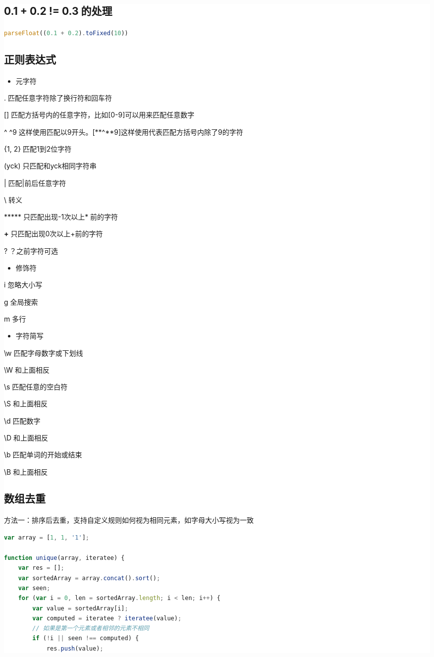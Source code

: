 ## 0.1 +  0.2 != 0.3 的处理

```js
parseFloat((0.1 + 0.2).toFixed(10))
```

## 正则表达式

- 元字符

. 匹配任意字符除了换行符和回车符

[] 匹配方括号内的任意字符，比如[0-9]可以用来匹配任意数字

^ ^9 这样使用匹配以9开头。[**^**9]这样使用代表匹配方括号内除了9的字符

{1, 2} 匹配1到2位字符

(yck) 只匹配和yck相同字符串

| 匹配|前后任意字符

\ 转义

***** 只匹配出现-1次以上* 前的字符

**+** 只匹配出现0次以上+前的字符

? ？之前字符可选

- 修饰符

i 忽略大小写

g 全局搜索

m 多行

- 字符简写

\w 匹配字母数字或下划线

\W 和上面相反

\s 匹配任意的空白符

\S 和上面相反

\d 匹配数字

\D 和上面相反

\b 匹配单词的开始或结束

\B 和上面相反

## 数组去重

方法一：排序后去重，支持自定义规则如何视为相同元素，如字母大小写视为一致

```js
var array = [1, 1, '1'];

function unique(array, iteratee) {
    var res = [];
    var sortedArray = array.concat().sort();
    var seen;
    for (var i = 0, len = sortedArray.length; i < len; i++) {
    	var value = sortedArray[i];
    	var computed = iteratee ? iteratee(value);
        // 如果是第一个元素或者相邻的元素不相同
        if (!i || seen !== computed) {
            res.push(value);
```